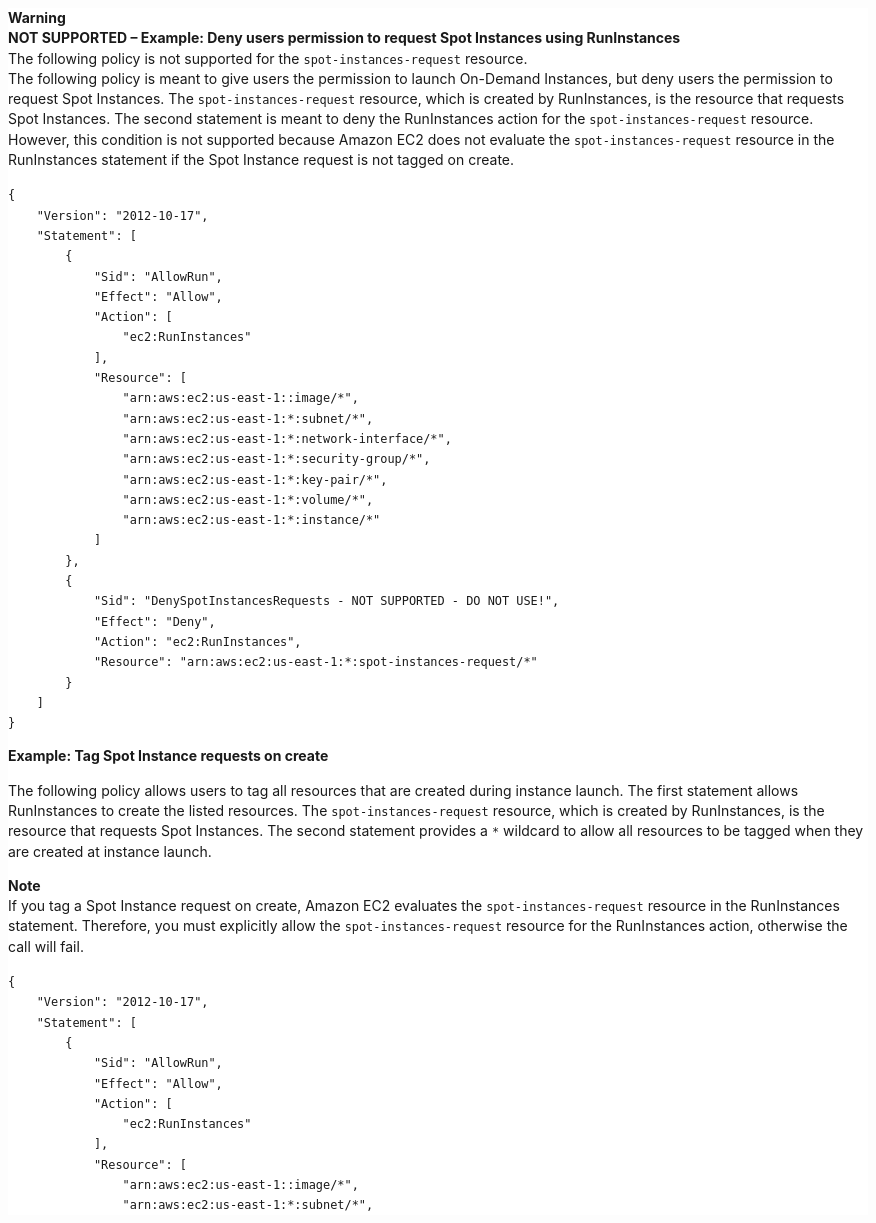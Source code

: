 **Warning**  
**NOT SUPPORTED – Example: Deny users permission to request Spot Instances using RunInstances**  
The following policy is not supported for the `spot-instances-request` resource\.  
The following policy is meant to give users the permission to launch On\-Demand Instances, but deny users the permission to request Spot Instances\. The `spot-instances-request` resource, which is created by RunInstances, is the resource that requests Spot Instances\. The second statement is meant to deny the RunInstances action for the `spot-instances-request` resource\. However, this condition is not supported because Amazon EC2 does not evaluate the `spot-instances-request` resource in the RunInstances statement if the Spot Instance request is not tagged on create\.  

```
{
    "Version": "2012-10-17",
    "Statement": [
        {
            "Sid": "AllowRun",
            "Effect": "Allow",
            "Action": [
                "ec2:RunInstances"
            ],
            "Resource": [
                "arn:aws:ec2:us-east-1::image/*",
                "arn:aws:ec2:us-east-1:*:subnet/*",
                "arn:aws:ec2:us-east-1:*:network-interface/*",
                "arn:aws:ec2:us-east-1:*:security-group/*",
                "arn:aws:ec2:us-east-1:*:key-pair/*",
                "arn:aws:ec2:us-east-1:*:volume/*",
                "arn:aws:ec2:us-east-1:*:instance/*"
            ]
        },
        {
            "Sid": "DenySpotInstancesRequests - NOT SUPPORTED - DO NOT USE!",
            "Effect": "Deny",
            "Action": "ec2:RunInstances",
            "Resource": "arn:aws:ec2:us-east-1:*:spot-instances-request/*"
        }
    ]
}
```

**Example: Tag Spot Instance requests on create**

The following policy allows users to tag all resources that are created during instance launch\. The first statement allows RunInstances to create the listed resources\. The `spot-instances-request` resource, which is created by RunInstances, is the resource that requests Spot Instances\. The second statement provides a `*` wildcard to allow all resources to be tagged when they are created at instance launch\.

**Note**  
If you tag a Spot Instance request on create, Amazon EC2 evaluates the `spot-instances-request` resource in the RunInstances statement\. Therefore, you must explicitly allow the `spot-instances-request` resource for the RunInstances action, otherwise the call will fail\.

```
{
    "Version": "2012-10-17",
    "Statement": [
        {
            "Sid": "AllowRun",
            "Effect": "Allow",
            "Action": [
                "ec2:RunInstances"
            ],
            "Resource": [
                "arn:aws:ec2:us-east-1::image/*",
                "arn:aws:ec2:us-east-1:*:subnet/*",
```